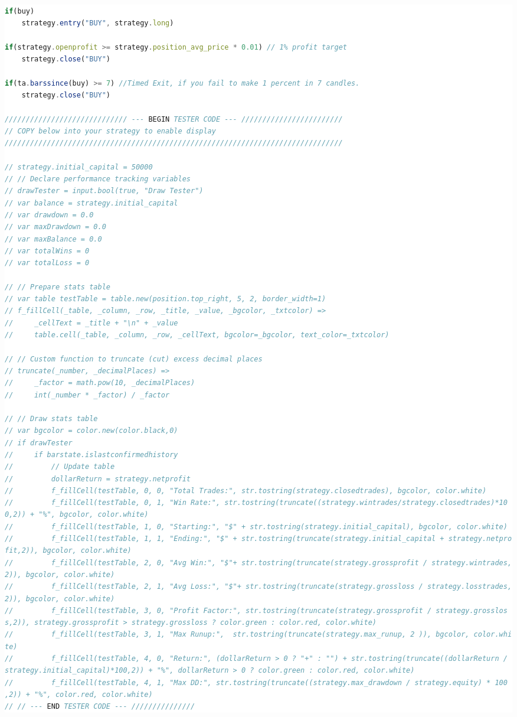 ``` javascript
if(buy)
    strategy.entry("BUY", strategy.long)

if(strategy.openprofit >= strategy.position_avg_price * 0.01) // 1% profit target
    strategy.close("BUY")

if(ta.barssince(buy) >= 7) //Timed Exit, if you fail to make 1 percent in 7 candles.
    strategy.close("BUY")
    
///////////////////////////// --- BEGIN TESTER CODE --- ////////////////////////
// COPY below into your strategy to enable display
////////////////////////////////////////////////////////////////////////////////

// strategy.initial_capital = 50000
// // Declare performance tracking variables
// drawTester = input.bool(true, "Draw Tester")
// var balance = strategy.initial_capital
// var drawdown = 0.0
// var maxDrawdown = 0.0
// var maxBalance = 0.0
// var totalWins = 0
// var totalLoss = 0

// // Prepare stats table
// var table testTable = table.new(position.top_right, 5, 2, border_width=1)
// f_fillCell(_table, _column, _row, _title, _value, _bgcolor, _txtcolor) =>
//     _cellText = _title + "\n" + _value
//     table.cell(_table, _column, _row, _cellText, bgcolor=_bgcolor, text_color=_txtcolor)
    
// // Custom function to truncate (cut) excess decimal places
// truncate(_number, _decimalPlaces) =>
//     _factor = math.pow(10, _decimalPlaces)
//     int(_number * _factor) / _factor
    
// // Draw stats table
// var bgcolor = color.new(color.black,0)
// if drawTester
//     if barstate.islastconfirmedhistory
//         // Update table
//         dollarReturn = strategy.netprofit
//         f_fillCell(testTable, 0, 0, "Total Trades:", str.tostring(strategy.closedtrades), bgcolor, color.white)
//         f_fillCell(testTable, 0, 1, "Win Rate:", str.tostring(truncate((strategy.wintrades/strategy.closedtrades)*100,2)) + "%", bgcolor, color.white)
//         f_fillCell(testTable, 1, 0, "Starting:", "$" + str.tostring(strategy.initial_capital), bgcolor, color.white)
//         f_fillCell(testTable, 1, 1, "Ending:", "$" + str.tostring(truncate(strategy.initial_capital + strategy.netprofit,2)), bgcolor, color.white)
//         f_fillCell(testTable, 2, 0, "Avg Win:", "$"+ str.tostring(truncate(strategy.grossprofit / strategy.wintrades, 2)), bgcolor, color.white)
//         f_fillCell(testTable, 2, 1, "Avg Loss:", "$"+ str.tostring(truncate(strategy.grossloss / strategy.losstrades, 2)), bgcolor, color.white)
//         f_fillCell(testTable, 3, 0, "Profit Factor:", str.tostring(truncate(strategy.grossprofit / strategy.grossloss,2)), strategy.grossprofit > strategy.grossloss ? color.green : color.red, color.white)
//         f_fillCell(testTable, 3, 1, "Max Runup:",  str.tostring(truncate(strategy.max_runup, 2 )), bgcolor, color.white)
//         f_fillCell(testTable, 4, 0, "Return:", (dollarReturn > 0 ? "+" : "") + str.tostring(truncate((dollarReturn / strategy.initial_capital)*100,2)) + "%", dollarReturn > 0 ? color.green : color.red, color.white)
//         f_fillCell(testTable, 4, 1, "Max DD:", str.tostring(truncate((strategy.max_drawdown / strategy.equity) * 100 ,2)) + "%", color.red, color.white)
// // --- END TESTER CODE --- ///////////////
```